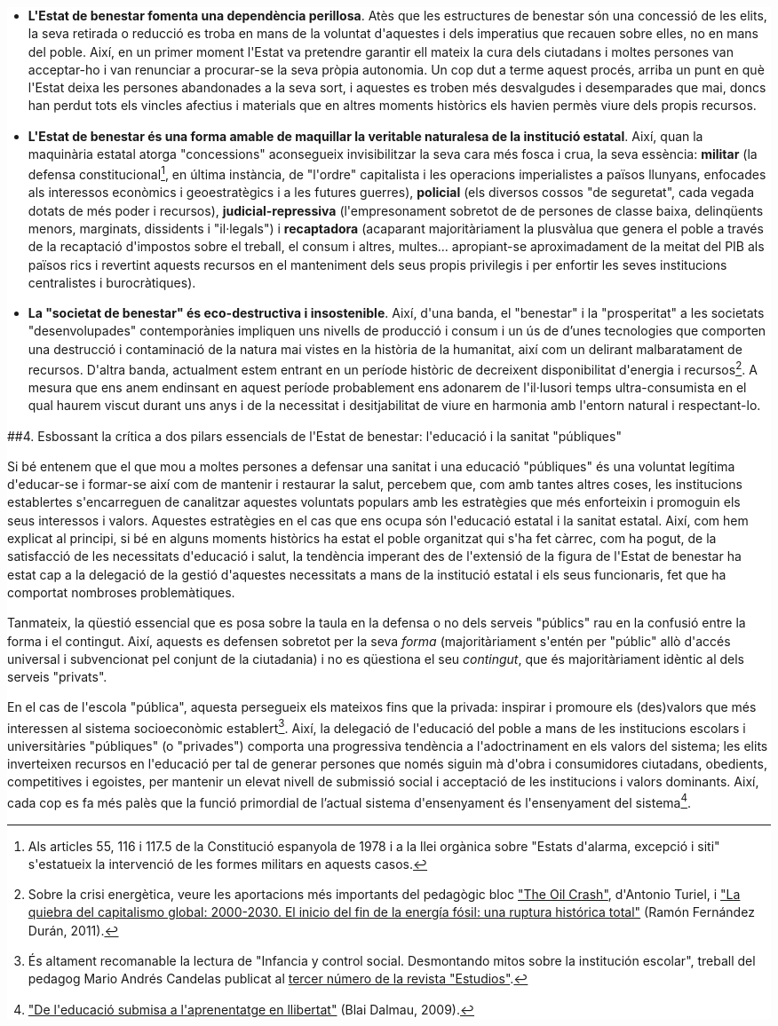 - **L'Estat de benestar fomenta una dependència perillosa**. Atès que les estructures de benestar són una concessió de les elits, la seva retirada o reducció es troba en mans de la voluntat d'aquestes i dels imperatius que recauen sobre elles, no en mans del poble. Així, en un primer moment l'Estat va pretendre garantir ell mateix la cura dels ciutadans i moltes persones van acceptar-ho i van renunciar a procurar-se la seva pròpia autonomia. Un cop dut a terme aquest procés, arriba un punt en què l'Estat deixa les persones abandonades a la seva sort, i aquestes es troben més desvalgudes i desemparades que mai, doncs han perdut tots els vincles afectius i materials que en altres moments històrics els havien permès viure dels propis recursos.

- **L'Estat de benestar és una forma amable de maquillar la veritable naturalesa  de la institució estatal**. Així, quan la maquinària estatal atorga "concessions" aconsegueix invisibilitzar la seva cara més fosca i crua, la seva essència: **militar** (la defensa constitucional[^10], en última instància, de "l'ordre" capitalista i les operacions imperialistes a països llunyans, enfocades als interessos econòmics i geoestratègics i a les futures guerres), **policial** (els diversos cossos "de seguretat", cada vegada dotats de més poder i recursos), **judicial-repressiva** (l'empresonament sobretot de de persones de classe baixa, delinqüents menors, marginats, dissidents i "il·legals") i **recaptadora** (acaparant majoritàriament la plusvàlua que genera el poble a través de la recaptació d'impostos sobre el treball, el consum i altres, multes... apropiant-se aproximadament de la meitat del PIB als països rics i revertint aquests recursos en el manteniment dels seus propis privilegis i per enfortir les seves institucions centralistes i burocràtiques).

- **La "societat de benestar" és eco-destructiva i insostenible**. Així, d'una banda, el "benestar" i la "prosperitat" a les societats "desenvolupades" contemporànies impliquen uns nivells de producció i consum i un ús de d’unes tecnologies que comporten una destrucció i contaminació de la natura mai vistes en la història de la humanitat,  així com un delirant malbaratament de recursos. D'altra banda, actualment estem entrant en un període històric de decreixent disponibilitat d'energia i recursos[^11]. A mesura que ens anem endinsant en aquest període probablement ens adonarem de l'il·lusori temps ultra-consumista en el qual haurem viscut durant uns anys i de la necessitat i desitjabilitat de viure en harmonia amb l'entorn natural i respectant-lo.

[^8]: Aquest fet es troba explicat a "¿Debe el Estado ayudar a las multinacionales españolas? Impactos ambientales y sociales del apoyo público a la internacionalización?" (Miquel Ortegra Cerdá, 2007).

[^9]: Tenim l'exemple paradigmàtic dels Verds alemanys, explicat a ["Del partit-antipartit al partit-partit. Breu història del partit verd alemany"](http://ingovernables.noblogs.org/post/2013/01/31/del-partit-antipartit-al-partit-partit) (Georgy Katsiaficas, fragment del llibre "The Subversion of Politics").

[^10]: Als articles 55, 116 i 117.5 de la Constitució espanyola de 1978 i a la llei orgànica sobre "Estats d'alarma, excepció i siti" s'estatueix la intervenció de les formes militars en aquests casos.

[^11]: Sobre la crisi energètica, veure les aportacions més importants del pedagògic bloc ["The Oil Crash"](http://crashoil.blogspot.com.es), d'Antonio Turiel, i ["La quiebra del capitalismo global: 2000-2030. El inicio del fin de la energía fósil: una ruptura histórica total"](http://www.ecologistasenaccion.org/article19028.html) (Ramón Fernández Durán, 2011).

##4. Esbossant la crítica a dos pilars essencials de l'Estat de benestar: l'educació i la sanitat "públiques"

Si bé entenem que el que mou a moltes persones a defensar una sanitat i una educació "públiques" és una voluntat legítima d'educar-se i formar-se així com de mantenir i restaurar la salut, percebem que, com amb tantes altres coses, les institucions establertes s'encarreguen de canalitzar aquestes voluntats populars amb les estratègies que més enforteixin i promoguin els seus interessos i valors. Aquestes estratègies en el cas que ens ocupa són l'educació estatal i la sanitat estatal. Així, com hem explicat al principi, si bé en alguns moments històrics ha estat el poble organitzat qui s'ha fet càrrec, com ha pogut, de la satisfacció de les necessitats d'educació i salut, la tendència imperant des de l'extensió de la figura de l'Estat de benestar ha estat cap a la delegació de la gestió d'aquestes necessitats a mans de la institució estatal i els seus funcionaris, fet que ha comportat nombroses problemàtiques.

Tanmateix, la qüestió essencial que es posa sobre la taula en la defensa o no dels serveis "públics" rau en la confusió entre la forma i el contingut. Així, aquests es defensen sobretot per la seva _forma_ (majoritàriament s'entén per "públic" allò d'accés universal i subvencionat pel conjunt de la ciutadania) i no es qüestiona el seu _contingut_, que és majoritàriament idèntic al dels serveis "privats".

En el cas de l'escola "pública", aquesta persegueix els mateixos fins que la privada: inspirar i promoure els (des)valors que més interessen al sistema socioeconòmic establert[^12]. Així, la delegació de l'educació del poble a mans de les institucions escolars i universitàries "públiques" (o "privades") comporta una progressiva tendència a l'adoctrinament en els valors del sistema; les elits inverteixen recursos en l'educació per tal de generar persones que només siguin mà d'obra i consumidores ciutadans, obedients, competitives i egoistes, per mantenir un elevat nivell de submissió social i acceptació de les institucions i valors dominants. Així, cada cop es fa més palès que la funció primordial de l’actual sistema d'ensenyament és l'ensenyament del sistema[^13].


[^1]: Veure ["Welfare State or Economic Democracy?"](http://www.inclusivedemocracy.org/dn/vol5/fotopoulos_welfare.htm) (Takis Fotopoulos, 1999) i ["Estado social"](http://es.wikipedia.org/wiki/Estado_social), article a Wikipedia (consultat el 3 de febrer de 2014).
[^2]: Veure, per exemple, ["La gran transformación. Crítica del liberalismo económico"](http://asambleademajaras.com/documentacion/detalle_pdf_y_docs.php?iddocumento=14) (Karl Polanyi, 1944).
[^3]: _"El municipi ha estat a la península ibèrica la formació social més semblant a la polis grega i també la més contrària a l'Estat. El seu desenvolupament entre els segles XI i XIV després d'un llarg període desurbanitzador va representar la forma més aconseguida de societat fraternal i igualitària, almenys en els seus primers moments, quan no es produïen excedents o aquests es dilapidaven de manera improductiva en festes, edificis públics o batalles. Les relacions amb un poder territorial al principi sense capacitat coercitiva suficient es van basar en la reciprocitat i no en l'opressió. Les diferències estamentals no eren importants i les decisions es prenien en assemblea oberta; el veïnat es regia per normes dictades per la costum i combatia l'escassetat amb l'aprofitament de terres comunals. En aquesta societat sense Estat –o almenys fora del seu abast– va tenir lloc la síntesi d'allò rural i allò urbà que va donar forma a una cultura rica i intensa, el primer rostre de la nostra pròpia civilització, avui irreconeixible. (...) El municipi va ser durant molt temps la cèl·lula bàsica i autònoma de la societat, el centre ordenador del territori, la forma de la seva llibertat política i jurídica guanyada a pols en lluita contra l'Església, l'aristocràcia o la reialesa, el mitjà d'una identitat amb la qual els seus habitants van poder intervenir com a subjecte històric en altres temps, que el desenvolupament de patriarcats, la pròpia decadència, l'Estat absolutista i la burgesia decimonònica es van encarregar de tancar."_ (Miquel Amorós, "El segundo asalto. Forma y contenido de la revolución social", 2011). També és recomanable la lectura de "Comunidades sin Estado en la Montaña Vasca" (Sales Santos Vera i Itziar Madina Elguezabal, 2012). Un clàssic com Kropotkin ho estudia a nivell europeu als capítols V i VI de "El suport mutu".
[^4]: "Anarquismo y antropología: Relaciones e influencias mutuas entre la Antropología Social y el pensamiento libertario" (coordinat per Beltrán Roca Martínez, 2010).
[^5]: "El Estado de bienestar ha contribuido decisivamente a la destrucción del movimiento obrero consciente y organizado", capítol XXIV de "El giro estatolátrico. Repudio experiencial del Estado de bienestar" (Félix Rodrigo Mora, Edicions Maldecap, 2011). Veure també "Les cooperatives obreres de Sants. Autogestió proletària en un barri de Barcelona (1870-1939)" (Marc Dalmau i Ivan Miró, La Ciutat Invisible Edicions, 2010).
[^6]: Encara que la tradició marxista-leninista parli de conquerir l'Estat, el seu suposat objectiu és acabar-lo abolint per assolir una societat lliure, i així ho hauria de reconèixer obertament qui s'emmarqués en aquesta tradició.
[^7]: <http://armakdeodelot.blogspot.com.es/2013/05/la-gran-estafa-la-teoria-de-las-puertas.html>
[^12]: És altament recomanable la lectura de "Infancia y control social. Desmontando mitos sobre la institución escolar", treball del pedagog Mario Andrés Candelas publicat al [tercer número de la revista "Estudios"](http://estudios.cnt.es/estudios-3).
[^13]: ["De l'educació submisa a l'aprenentatge en llibertat"](http://blaidalmau.blogspot.com.es/2012/12/de-leducacio-submisa-laprenetatge-en.html) (Blai Dalmau, 2009).
[^14]: Josep Pàmies, de l'associació ["Dolça Revolució"](http://www.dolcarevolucio.cat/ca), parlant clar: <http://www.youtube.com/watch?v=WhgGWVP8AZ8>. ["La mafia médica"](http://www.elciudadano.cl/2009/04/28/7593/la-mafia-medica) (Guislaine Lanctôt, 1994). "La farmafia". Entrevista a Ghislaine Lanctôt.
[^15]: Un bon exemple d’aquesta incoherència i del manteniment de falses dicotomies Estat-Mercat és Noam Chomsky, que amb les seves teories insta els anarquistes a ser "realistes" i lluitar per eixamplar la gàbia estatal front el depredador mercantil. Un article que ho critica és ["El efecto Chomsky o el anarquismo de Estado"](http://barcelona.indymedia.org/newswire/display/469836/index.php) (Claude Guillon, 2004).